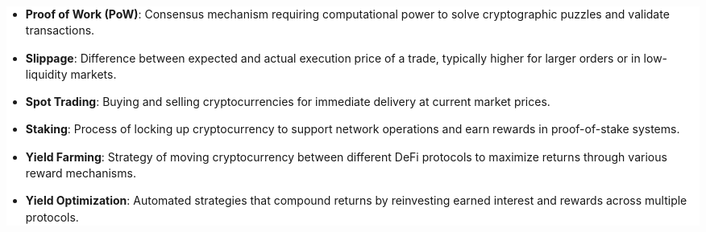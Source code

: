 - **Proof of Work (PoW)**: Consensus mechanism requiring computational power to solve cryptographic puzzles and validate transactions.

- **Slippage**: Difference between expected and actual execution price of a trade, typically higher for larger orders or in low-liquidity markets.

- **Spot Trading**: Buying and selling cryptocurrencies for immediate delivery at current market prices.

- **Staking**: Process of locking up cryptocurrency to support network operations and earn rewards in proof-of-stake systems.

- **Yield Farming**: Strategy of moving cryptocurrency between different DeFi protocols to maximize returns through various reward mechanisms.

- **Yield Optimization**: Automated strategies that compound returns by reinvesting earned interest and rewards across multiple protocols.